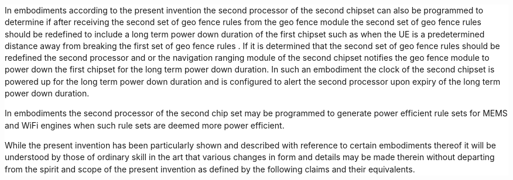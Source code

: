 In embodiments according to the present invention the second processor of the second chipset can also be programmed to determine if after receiving the second set of geo fence rules from the geo fence module the second set of geo fence rules should be redefined to include a long term power down duration of the first chipset such as when the UE is a predetermined distance away from breaking the first set of geo fence rules . If it is determined that the second set of geo fence rules should be redefined the second processor and or the navigation ranging module of the second chipset notifies the geo fence module to power down the first chipset for the long term power down duration. In such an embodiment the clock of the second chipset is powered up for the long term power down duration and is configured to alert the second processor upon expiry of the long term power down duration.

In embodiments the second processor of the second chip set may be programmed to generate power efficient rule sets for MEMS and WiFi engines when such rule sets are deemed more power efficient.

While the present invention has been particularly shown and described with reference to certain embodiments thereof it will be understood by those of ordinary skill in the art that various changes in form and details may be made therein without departing from the spirit and scope of the present invention as defined by the following claims and their equivalents.

